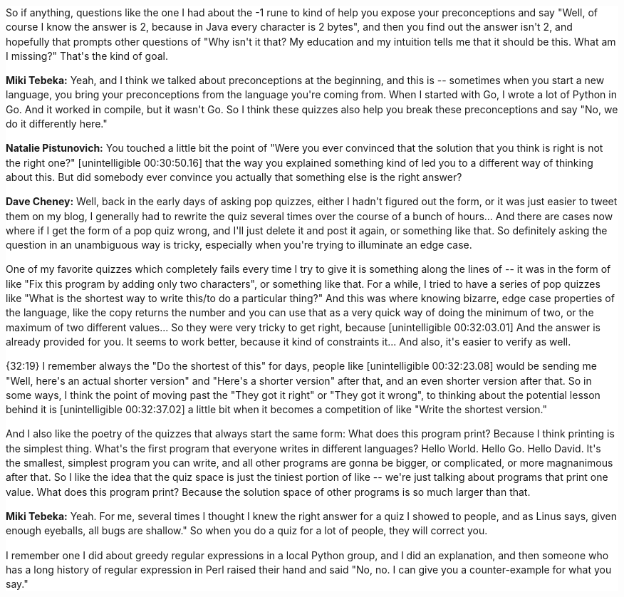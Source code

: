 So if anything, questions like the one I had about the -1 rune to kind of help you expose your preconceptions and say "Well, of course I know the answer is 2, because in Java every character is 2 bytes", and then you find out the answer isn't 2, and hopefully that prompts other questions of "Why isn't it that? My education and my intuition tells me that it should be this. What am I missing?" That's the kind of goal.

**Miki Tebeka:** Yeah, and I think we talked about preconceptions at the beginning, and this is -- sometimes when you start a new language, you bring your preconceptions from the language you're coming from. When I started with Go, I wrote a lot of Python in Go. And it worked in compile, but it wasn't Go. So I think these quizzes also help you break these preconceptions and say "No, we do it differently here."

**Natalie Pistunovich:** You touched a little bit the point of "Were you ever convinced that the solution that you think is right is not the right one?" \[unintelligible 00:30:50.16\] that the way you explained something kind of led you to a different way of thinking about this. But did somebody ever convince you actually that something else is the right answer?

**Dave Cheney:** Well, back in the early days of asking pop quizzes, either I hadn't figured out the form, or it was just easier to tweet them on my blog, I generally had to rewrite the quiz several times over the course of a bunch of hours... And there are cases now where if I get the form of a pop quiz wrong, and I'll just delete it and post it again, or something like that. So definitely asking the question in an unambiguous way is tricky, especially when you're trying to illuminate an edge case.

One of my favorite quizzes which completely fails every time I try to give it is something along the lines of -- it was in the form of like "Fix this program by adding only two characters", or something like that. For a while, I tried to have a series of pop quizzes like "What is the shortest way to write this/to do a particular thing?" And this was where knowing bizarre, edge case properties of the language, like the copy returns the number and you can use that as a very quick way of doing the minimum of two, or the maximum of two different values... So they were very tricky to get right, because \[unintelligible 00:32:03.01\] And the answer is already provided for you. It seems to work better, because it kind of constraints it... And also, it's easier to verify as well.

\{32:19\} I remember always the "Do the shortest of this" for days, people like \[unintelligible 00:32:23.08\] would be sending me "Well, here's an actual shorter version" and "Here's a shorter version" after that, and an even shorter version after that. So in some ways, I think the point of moving past the "They got it right" or "They got it wrong", to thinking about the potential lesson behind it is \[unintelligible 00:32:37.02\] a little bit when it becomes a competition of like "Write the shortest version."

And I also like the poetry of the quizzes that always start the same form: What does this program print? Because I think printing is the simplest thing. What's the first program that everyone writes in different languages? Hello World. Hello Go. Hello David. It's the smallest, simplest program you can write, and all other programs are gonna be bigger, or complicated, or more magnanimous after that. So I like the idea that the quiz space is just the tiniest portion of like -- we're just talking about programs that print one value. What does this program print? Because the solution space of other programs is so much larger than that.

**Miki Tebeka:** Yeah. For me, several times I thought I knew the right answer for a quiz I showed to people, and as Linus says, given enough eyeballs, all bugs are shallow." So when you do a quiz for a lot of people, they will correct you.

I remember one I did about greedy regular expressions in a local Python group, and I did an explanation, and then someone who has a long history of regular expression in Perl raised their hand and said "No, no. I can give you a counter-example for what you say."
